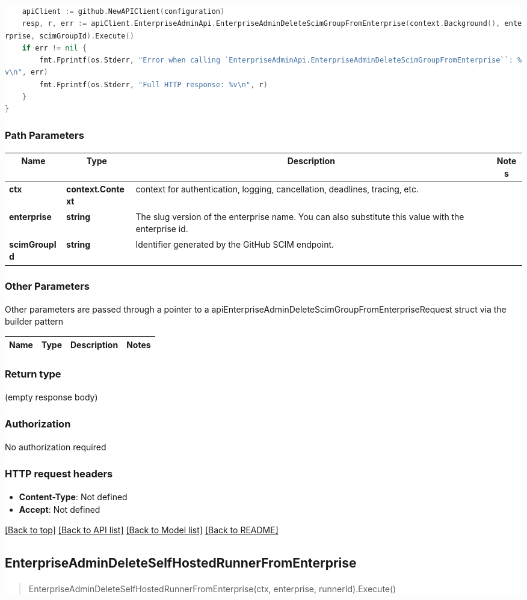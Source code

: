 ```go
    apiClient := github.NewAPIClient(configuration)
    resp, r, err := apiClient.EnterpriseAdminApi.EnterpriseAdminDeleteScimGroupFromEnterprise(context.Background(), enterprise, scimGroupId).Execute()
    if err != nil {
        fmt.Fprintf(os.Stderr, "Error when calling `EnterpriseAdminApi.EnterpriseAdminDeleteScimGroupFromEnterprise``: %v\n", err)
        fmt.Fprintf(os.Stderr, "Full HTTP response: %v\n", r)
    }
}
```

### Path Parameters


Name | Type | Description  | Notes
------------- | ------------- | ------------- | -------------
**ctx** | **context.Context** | context for authentication, logging, cancellation, deadlines, tracing, etc.
**enterprise** | **string** | The slug version of the enterprise name. You can also substitute this value with the enterprise id. | 
**scimGroupId** | **string** | Identifier generated by the GitHub SCIM endpoint. | 

### Other Parameters

Other parameters are passed through a pointer to a apiEnterpriseAdminDeleteScimGroupFromEnterpriseRequest struct via the builder pattern


Name | Type | Description  | Notes
------------- | ------------- | ------------- | -------------



### Return type

 (empty response body)

### Authorization

No authorization required

### HTTP request headers

- **Content-Type**: Not defined
- **Accept**: Not defined

[[Back to top]](#) [[Back to API list]](../README.md#documentation-for-api-endpoints)
[[Back to Model list]](../README.md#documentation-for-models)
[[Back to README]](../README.md)


## EnterpriseAdminDeleteSelfHostedRunnerFromEnterprise

> EnterpriseAdminDeleteSelfHostedRunnerFromEnterprise(ctx, enterprise, runnerId).Execute()
